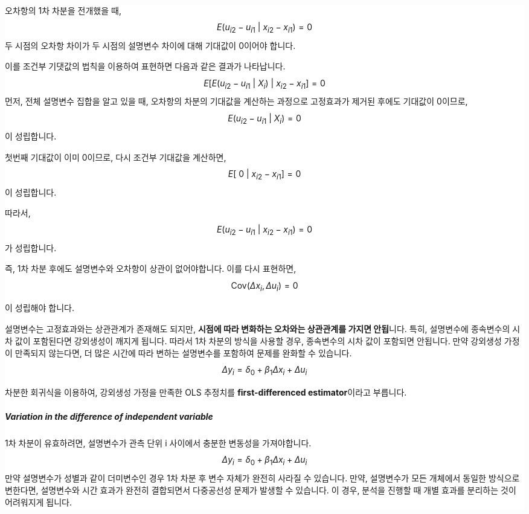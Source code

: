 오차항의 1차 차분을 전개했을 때,
$$
E(u_{i2}-u_{i1} \ | \  x_{i2}-x_{i1})=0
$$
두 시점의 오차항 차이가 두 시점의 설명변수 차이에 대해 기대값이 0이어야 합니다.



이를 조건부 기댓값의 법칙을 이용하여 표현하면 다음과 같은 결과가 나타납니다.
$$
E[E(u_{i2}-u_{i1} \ | \ X_i) \ | \ x_{i2}-x_{i1}]=0
$$
먼저, 전체 설명변수 집합을 알고 있을 때, 오차항의 차분의 기대값을 계산하는 과정으로 고정효과가 제거된 후에도 기대값이 0이므로, 
$$
E(u_{i2}-u_{i1} \ | \ X_i)=0
$$
이 성립합니다.



첫번째 기대값이 이미 0이므로, 다시 조건부 기대값을 계산하면,
$$
E[\ 0\ | \ x_{i2}-x_{i1}]=0
$$
이 성립합니다.

따라서, 
$$
E(u_{i2}-u_{i1} \ | \  x_{i2}-x_{i1})=0
$$
가 성립합니다.





즉, 1차 차분 후에도 설명변수와 오차항이 상관이 없어야합니다. 이를 다시 표현하면,
$$
\text{Cov}(\Delta x_i, \Delta u_i) = 0
$$

이 성립해야 합니다.

설명변수는 고정효과와는 상관관계가 존재해도 되지만, **시점에 따라 변화하는 오차와는 상관관계를 가지면 안됩**니다. 특히, 설명변수에 종속변수의 시차 값이 포함된다면 강외생성이 깨지게 됩니다. 따라서 1차 차분의 방식을 사용할 경우, 종속변수의 시차 값이 포함되면 안됩니다. 만약 강외생성 가정이 만족되지 않는다면, 더 많은 시간에 따라 변하는 설명변수를 포함하여 문제를 완화할 수 있습니다. 
$$
\Delta y_i = \delta_0 + \beta_1 \Delta x_i + \Delta u_i
$$


차분한 회귀식을 이용하여, 강외생성 가정을 만족한 OLS 추정치를 **first-differenced estimator**이라고 부릅니다.



##### Variation in the difference of independent variable

1차 차분이 유효하려면, 설명변수가  관측 단위 i 사이에서 충분한 변동성을 가져야합니다. 
$$
\Delta y_i = \delta_0 + \beta_1 \Delta x_i + \Delta u_i
$$
만약 설명변수가 성별과 같이 더미변수인 경우 1차 차분 후 변수 자체가 완전히 사라질 수 있습니다. 만약, 설명변수가 모든 개체에서 동일한 방식으로 변한다면, 설명변수와 시간 효과가 완전히 결합되면서 다중공선성 문제가 발생할 수 있습니다. 이 경우, 분석을 진행할 때 개별 효과를 분리하는 것이 어려워지게 됩니다.
